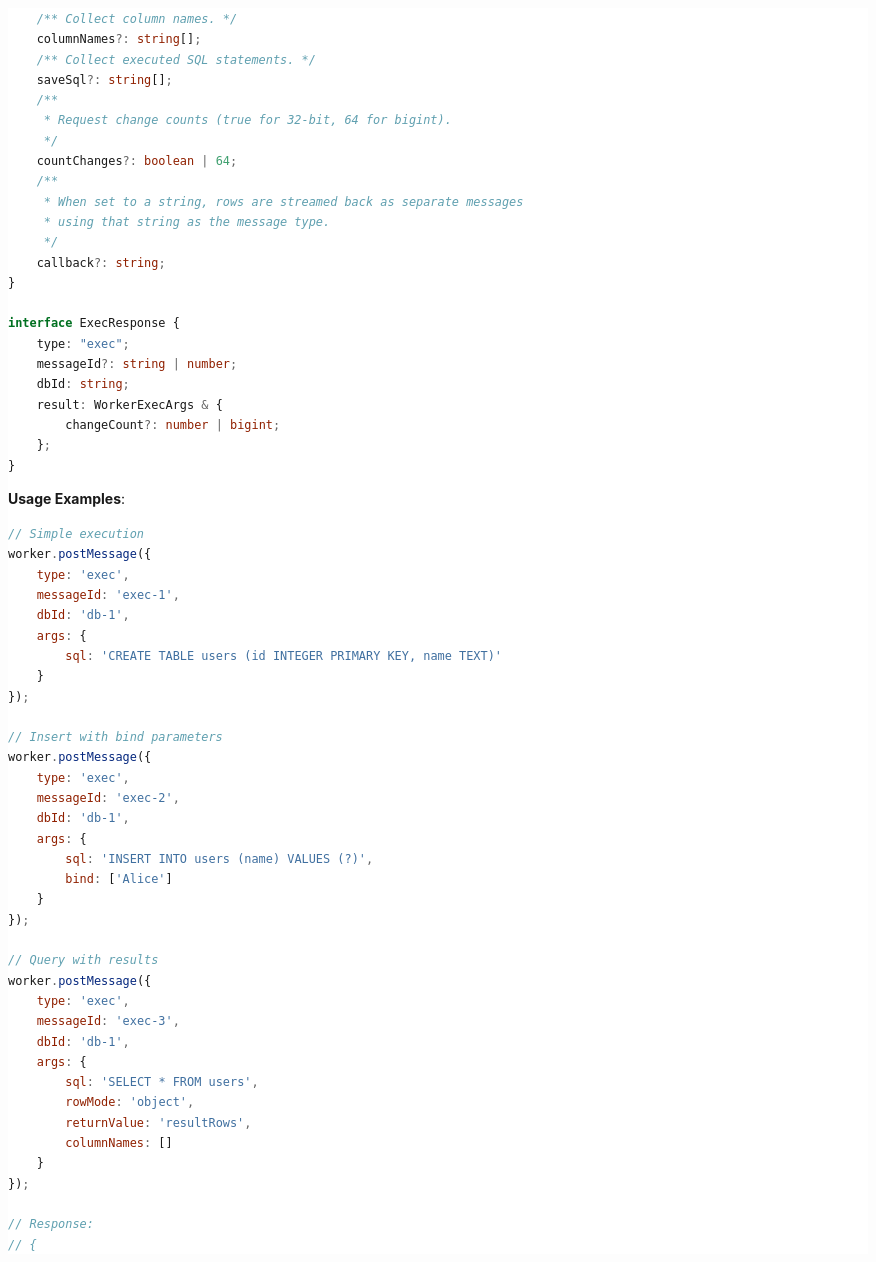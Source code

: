 ```typescript
    /** Collect column names. */
    columnNames?: string[];
    /** Collect executed SQL statements. */
    saveSql?: string[];
    /**
     * Request change counts (true for 32-bit, 64 for bigint).
     */
    countChanges?: boolean | 64;
    /**
     * When set to a string, rows are streamed back as separate messages
     * using that string as the message type.
     */
    callback?: string;
}

interface ExecResponse {
    type: "exec";
    messageId?: string | number;
    dbId: string;
    result: WorkerExecArgs & {
        changeCount?: number | bigint;
    };
}
```

**Usage Examples**:

```javascript
// Simple execution
worker.postMessage({
    type: 'exec',
    messageId: 'exec-1',
    dbId: 'db-1',
    args: {
        sql: 'CREATE TABLE users (id INTEGER PRIMARY KEY, name TEXT)'
    }
});

// Insert with bind parameters
worker.postMessage({
    type: 'exec',
    messageId: 'exec-2',
    dbId: 'db-1',
    args: {
        sql: 'INSERT INTO users (name) VALUES (?)',
        bind: ['Alice']
    }
});

// Query with results
worker.postMessage({
    type: 'exec',
    messageId: 'exec-3',
    dbId: 'db-1',
    args: {
        sql: 'SELECT * FROM users',
        rowMode: 'object',
        returnValue: 'resultRows',
        columnNames: []
    }
});

// Response:
// {
```